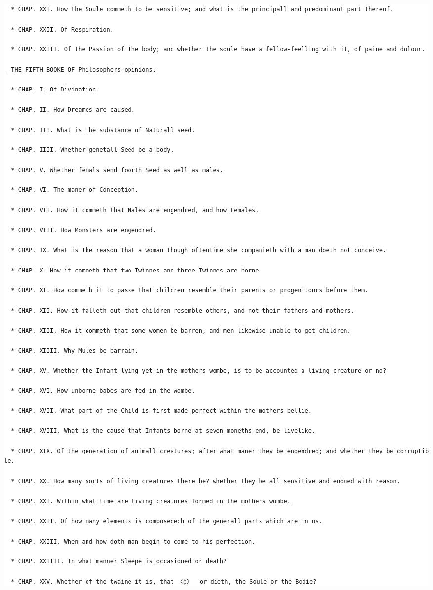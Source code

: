       * CHAP. XXI. How the Soule commeth to be sensitive; and what is the principall and predominant part thereof.

      * CHAP. XXII. Of Respiration.

      * CHAP. XXIII. Of the Passion of the body; and whether the soule have a fellow-feelling with it, of paine and dolour.

    _ THE FIFTH BOOKE OF Philosophers opinions. 

      * CHAP. I. Of Divination.

      * CHAP. II. How Dreames are caused.

      * CHAP. III. What is the substance of Naturall seed.

      * CHAP. IIII. Whether genetall Seed be a body.

      * CHAP. V. Whether femals send foorth Seed as well as males.

      * CHAP. VI. The maner of Conception.

      * CHAP. VII. How it commeth that Males are engendred, and how Females.

      * CHAP. VIII. How Monsters are engendred.

      * CHAP. IX. What is the reason that a woman though oftentime she companieth with a man doeth not conceive.

      * CHAP. X. How it commeth that two Twinnes and three Twinnes are borne.

      * CHAP. XI. How commeth it to passe that children resemble their parents or progenitours before them.

      * CHAP. XII. How it falleth out that children resemble others, and not their fathers and mothers.

      * CHAP. XIII. How it commeth that some women be barren, and men likewise unable to get children. 

      * CHAP. XIIII. Why Mules be barrain. 

      * CHAP. XV. Whether the Infant lying yet in the mothers wombe, is to be accounted a living creature or no?

      * CHAP. XVI. How unborne babes are fed in the wombe.

      * CHAP. XVII. What part of the Child is first made perfect within the mothers bellie.

      * CHAP. XVIII. What is the cause that Infants borne at seven moneths end, be livelike.

      * CHAP. XIX. Of the generation of animall creatures; after what maner they be engendred; and whether they be corruptible. 

      * CHAP. XX. How many sorts of living creatures there be? whether they be all sensitive and endued with reason.

      * CHAP. XXI. Within what time are living creatures formed in the mothers wombe.

      * CHAP. XXII. Of how many elements is composedech of the generall parts which are in us. 

      * CHAP. XXIII. When and how doth man begin to come to his perfection. 

      * CHAP. XXIIII. In what manner Sleepe is occasioned or death?

      * CHAP. XXV. Whether of the twaine it is, that 〈◊〉  or dieth, the Soule or the Bodie?
